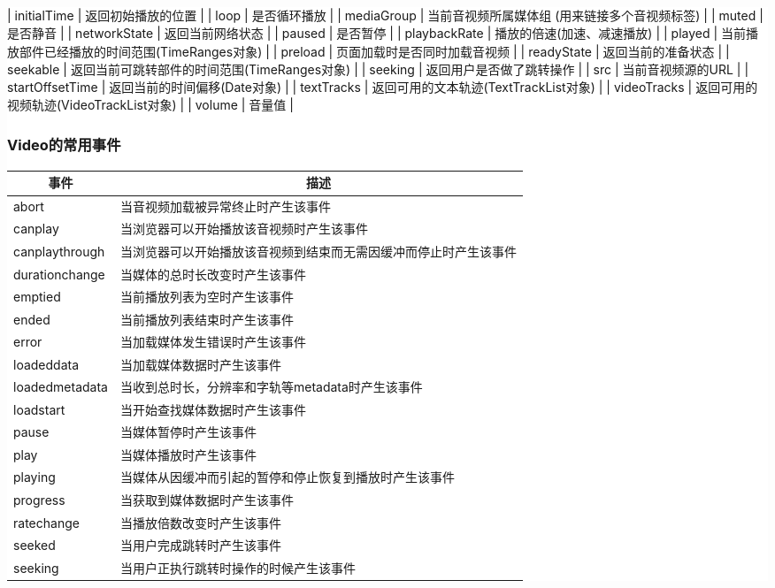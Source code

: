 | initialTime         | 返回初始播放的位置                             |
| loop                | 是否循环播放                                   |
| mediaGroup          | 当前音视频所属媒体组 (用来链接多个音视频标签)  |
| muted               | 是否静音                                       |
| networkState        | 返回当前网络状态                               |
| paused              | 是否暂停                                       |
| playbackRate        | 播放的倍速(加速、减速播放)                     |
| played              | 当前播放部件已经播放的时间范围(TimeRanges对象) |
| preload             | 页面加载时是否同时加载音视频                   |
| readyState          | 返回当前的准备状态                             |
| seekable            | 返回当前可跳转部件的时间范围(TimeRanges对象)   |
| seeking             | 返回用户是否做了跳转操作                       |
| src                 | 当前音视频源的URL                              |
| startOffsetTime     | 返回当前的时间偏移(Date对象)                   |
| textTracks          | 返回可用的文本轨迹(TextTrackList对象)          |
| videoTracks         | 返回可用的视频轨迹(VideoTrackList对象)         |
| volume              | 音量值                                         |

### Video的常用事件

| 事件           | 描述                                                             |
| -------------- | ---------------------------------------------------------------- |
| abort          | 当音视频加载被异常终止时产生该事件                               |
| canplay        | 当浏览器可以开始播放该音视频时产生该事件                         |
| canplaythrough | 当浏览器可以开始播放该音视频到结束而无需因缓冲而停止时产生该事件 |
| durationchange | 当媒体的总时长改变时产生该事件                                   |
| emptied        | 当前播放列表为空时产生该事件                                     |
| ended          | 当前播放列表结束时产生该事件                                     |
| error          | 当加载媒体发生错误时产生该事件                                   |
| loadeddata     | 当加载媒体数据时产生该事件                                       |
| loadedmetadata | 当收到总时长，分辨率和字轨等metadata时产生该事件                 |
| loadstart      | 当开始查找媒体数据时产生该事件                                   |
| pause          | 当媒体暂停时产生该事件                                           |
| play           | 当媒体播放时产生该事件                                           |
| playing        | 当媒体从因缓冲而引起的暂停和停止恢复到播放时产生该事件           |
| progress       | 当获取到媒体数据时产生该事件                                     |
| ratechange     | 当播放倍数改变时产生该事件                                       |
| seeked         | 当用户完成跳转时产生该事件                                       |
| seeking        | 当用户正执行跳转时操作的时候产生该事件                           |